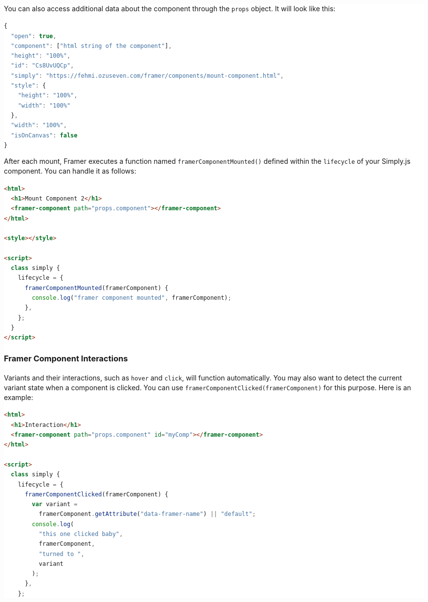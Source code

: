 You can also access additional data about the component through the `props` object. It will look like this:

```js
{
  "open": true,
  "component": ["html string of the component"],
  "height": "100%",
  "id": "Cs8UvUQCp",
  "simply": "https://fehmi.ozuseven.com/framer/components/mount-component.html",
  "style": {
    "height": "100%",
    "width": "100%"
  },
  "width": "100%",
  "isOnCanvas": false
}
```

After each mount, Framer executes a function named `framerComponentMounted()` defined within the `lifecycle` of your Simply.js component. You can handle it as follows:

```html
<html>
  <h1>Mount Component 2</h1>
  <framer-component path="props.component"></framer-component>
</html>

<style></style>

<script>
  class simply {
    lifecycle = {
      framerComponentMounted(framerComponent) {
        console.log("framer component mounted", framerComponent);
      },
    };
  }
</script>
```

### Framer Component Interactions

Variants and their interactions, such as `hover` and `click`, will function automatically. You may also want to detect the current variant state when a component is clicked. You can use `framerComponentClicked(framerComponent)` for this purpose. Here is an example:

```html
<html>
  <h1>Interaction</h1>
  <framer-component path="props.component" id="myComp"></framer-component>
</html>

<script>
  class simply {
    lifecycle = {
      framerComponentClicked(framerComponent) {
        var variant =
          framerComponent.getAttribute("data-framer-name") || "default";
        console.log(
          "this one clicked baby",
          framerComponent,
          "turned to ",
          variant
        );
      },
    };
```